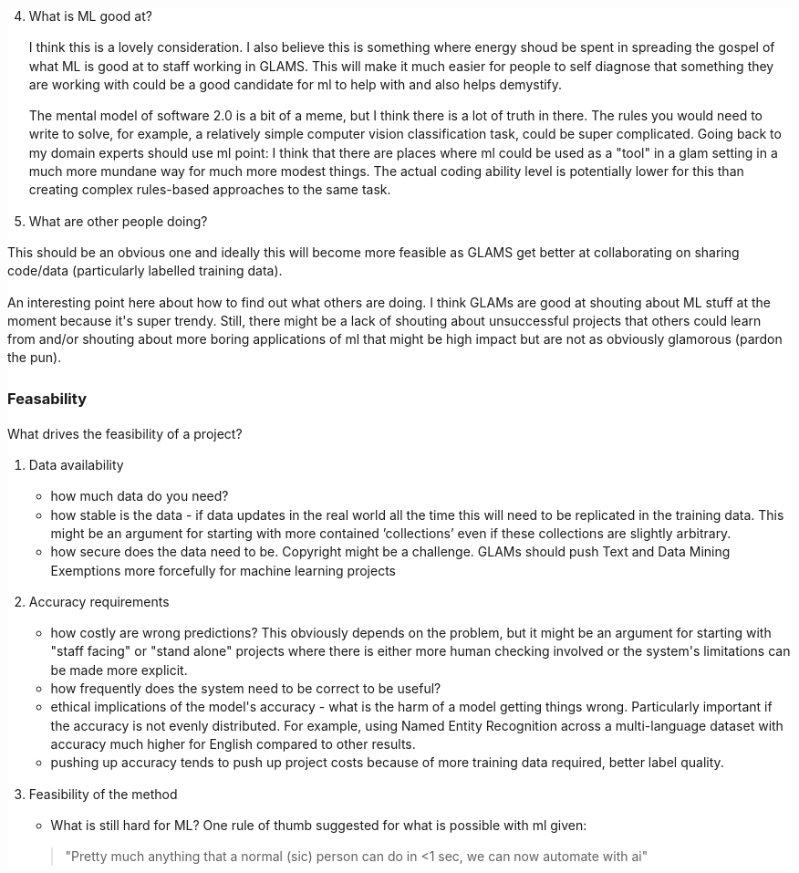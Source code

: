 4.  What is ML good at?

    I think this is a lovely consideration. I also believe this is something where energy shoud be spent in spreading the gospel of what ML is good at to staff working in GLAMS. This will make it much easier for people to self diagnose that something they are working with could be a good candidate for ml to help with and also helps demystify.
    
    The mental model of software 2.0 is a bit of a meme, but I think there is a lot of truth in there. The rules you would need to write to solve, for example, a relatively simple computer vision classification task, could be super complicated. Going back to my domain experts should use ml point:  I think that there are places where ml could be used as a "tool" in a glam setting in a much more mundane way for much more modest things. The actual coding ability level is potentially lower for this than creating complex rules-based approaches to the same task.

5.  What are other people doing?

  This should be an obvious one and ideally this will become more feasible as GLAMS get better at collaborating on sharing code/data (particularly labelled training data).
    
An interesting point here about how to find out what others are doing. I think GLAMs are good at shouting about ML stuff at the moment because it's super trendy. Still, there might be a lack of shouting about unsuccessful projects that others could learn from and/or shouting about more boring applications of ml that might be high impact but are not as obviously glamorous (pardon the pun).




### Feasability

What drives the feasibility of a project?

1.  Data availability

    -   how much data do you need?
    -   how stable is the data - if data updates in the real world all the time this will need to be replicated in the training data. This might be an argument for starting with more contained &rsquo;collections&rsquo; even if these collections are slightly arbitrary.
    -   how secure does the data need to be. Copyright might be a challenge. GLAMs should push Text and Data Mining Exemptions more forcefully for machine learning projects

2.  Accuracy requirements

    -   how costly are wrong predictions? This obviously depends on the problem, but it might be an argument for starting with "staff facing" or "stand alone" projects where there is either more human checking involved or the system's limitations can be made more explicit.
    -   how frequently does the system need to be correct to be useful?
    -   ethical implications of the model's accuracy - what is the harm of a model getting things wrong. Particularly important if the accuracy is not evenly distributed. For example, using Named Entity Recognition across a multi-language dataset with accuracy much higher for English compared to other results.
    -   pushing up accuracy tends to push up project costs because of more training data required, better label quality.

3.  Feasibility of the method

    -   What is still hard for ML? One rule of thumb suggested for what is possible with ml given:
    
    > "Pretty much anything that a normal (sic) person can do in <1 sec, we can now automate with ai"
    